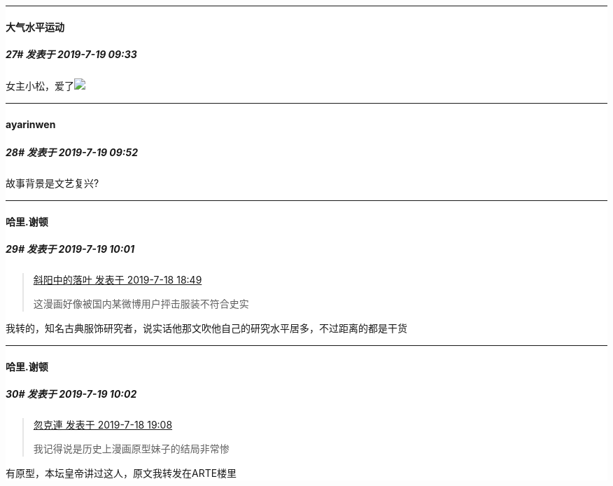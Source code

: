 




-----

####  大气水平运动  
##### 27#       发表于 2019-7-19 09:33




女主小松，爱了<img src="https://static.saraba1st.com/image/smiley/face2017/077.png" referrerpolicy="no-referrer">







-----

####  ayarinwen  
##### 28#       发表于 2019-7-19 09:52




故事背景是文艺复兴?







-----

####  哈里.谢顿  
##### 29#       发表于 2019-7-19 10:01



<blockquote><a href="httphttps://bbs.saraba1st.com/2b/forum.php?mod=redirect&amp;goto=findpost&amp;pid=44569492&amp;ptid=1847633" target="_blank">斜阳中的落叶 发表于 2019-7-18 18:49</a>

这漫画好像被国内某微博用户抨击服装不符合史实</blockquote>
我转的，知名古典服饰研究者，说实话他那文吹他自己的研究水平居多，不过距离的都是干货







-----

####  哈里.谢顿  
##### 30#       发表于 2019-7-19 10:02



<blockquote><a href="httphttps://bbs.saraba1st.com/2b/forum.php?mod=redirect&amp;goto=findpost&amp;pid=44569763&amp;ptid=1847633" target="_blank">忽克連 发表于 2019-7-18 19:08</a>

我记得说是历史上漫画原型妹子的结局非常惨</blockquote>
有原型，本坛皇帝讲过这人，原文我转发在ARTE楼里
